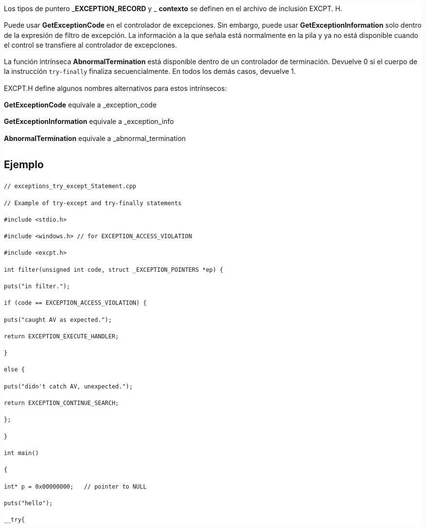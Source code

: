  Los tipos de puntero _**EXCEPTION_RECORD** y \_ **contexto** se definen en el archivo de inclusión EXCPT. H.  
  
 Puede usar **GetExceptionCode** en el controlador de excepciones. Sin embargo, puede usar **GetExceptionInformation** solo dentro de la expresión de filtro de excepción. La información a la que señala está normalmente en la pila y ya no está disponible cuando el control se transfiere al controlador de excepciones.  
  
 La función intrínseca **AbnormalTermination** está disponible dentro de un controlador de terminación. Devuelve 0 si el cuerpo de la instrucción `try-finally` finaliza secuencialmente. En todos los demás casos, devuelve 1.  
  
 EXCPT.H define algunos nombres alternativos para estos intrínsecos:  
  
 **GetExceptionCode** equivale a _exception_code  
  
 **GetExceptionInformation** equivale a _exception_info  
  
 **AbnormalTermination** equivale a _abnormal_termination  
  
## <a name="example"></a>Ejemplo  
 `// exceptions_try_except_Statement.cpp`  
  
 `// Example of try-except and try-finally statements`  
  
 `#include <stdio.h>`  
  
 `#include <windows.h> // for EXCEPTION_ACCESS_VIOLATION`  
  
 `#include <excpt.h>`  
  
 `int filter(unsigned int code, struct _EXCEPTION_POINTERS *ep) {`  
  
 `puts("in filter.");`  
  
 `if (code == EXCEPTION_ACCESS_VIOLATION) {`  
  
 `puts("caught AV as expected.");`  
  
 `return EXCEPTION_EXECUTE_HANDLER;`  
  
 `}`  
  
 `else {`  
  
 `puts("didn't catch AV, unexpected.");`  
  
 `return EXCEPTION_CONTINUE_SEARCH;`  
  
 `};`  
  
 `}`  
  
 `int main()`  
  
 `{`  
  
 `int* p = 0x00000000;   // pointer to NULL`  
  
 `puts("hello");`  
  
 `__try{`  
  